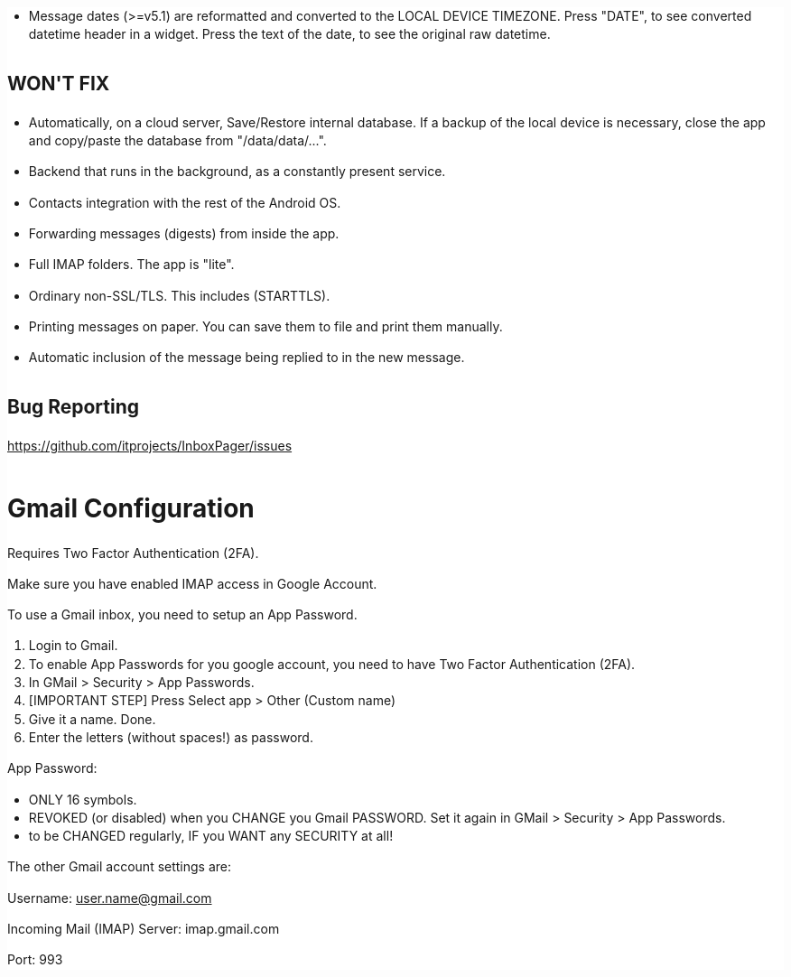 - Message dates (>=v5.1) are reformatted and converted to the LOCAL DEVICE TIMEZONE. Press "DATE", to see converted datetime header in a widget. Press the text of the date, to see the original raw datetime.

## WON'T FIX

- Automatically, on a cloud server, Save/Restore internal database. If a backup of the local device is necessary, close the app and copy/paste the database from "/data/data/...".

- Backend that runs in the background, as a constantly present service.

- Contacts integration with the rest of the Android OS.

- Forwarding messages (digests) from inside the app.

- Full IMAP folders. The app is "lite".

- Ordinary non-SSL/TLS. This includes (STARTTLS).

- Printing messages on paper. You can save them to file and print them manually.

- Automatic inclusion of the message being replied to in the new message.

## Bug Reporting

https://github.com/itprojects/InboxPager/issues

# Gmail Configuration

Requires Two Factor Authentication (2FA).

Make sure you have enabled IMAP access in Google Account.

To use a Gmail inbox, you need to setup an App Password.

1. Login to Gmail.
2. To enable App Passwords for you google account, you need to have Two Factor Authentication (2FA).
3. In GMail > Security > App Passwords.
4. [IMPORTANT STEP] Press Select app > Other (Custom name)
5. Give it a name. Done.
6. Enter the letters (without spaces!) as password.

App Password:

- ONLY 16 symbols.
- REVOKED (or disabled) when you CHANGE you Gmail PASSWORD. Set it again in GMail > Security > App Passwords.
- to be CHANGED regularly, IF you WANT any SECURITY at all!

The other Gmail account settings are: 

Username: user.name@gmail.com

Incoming Mail (IMAP) Server: imap.gmail.com

Port: 993
